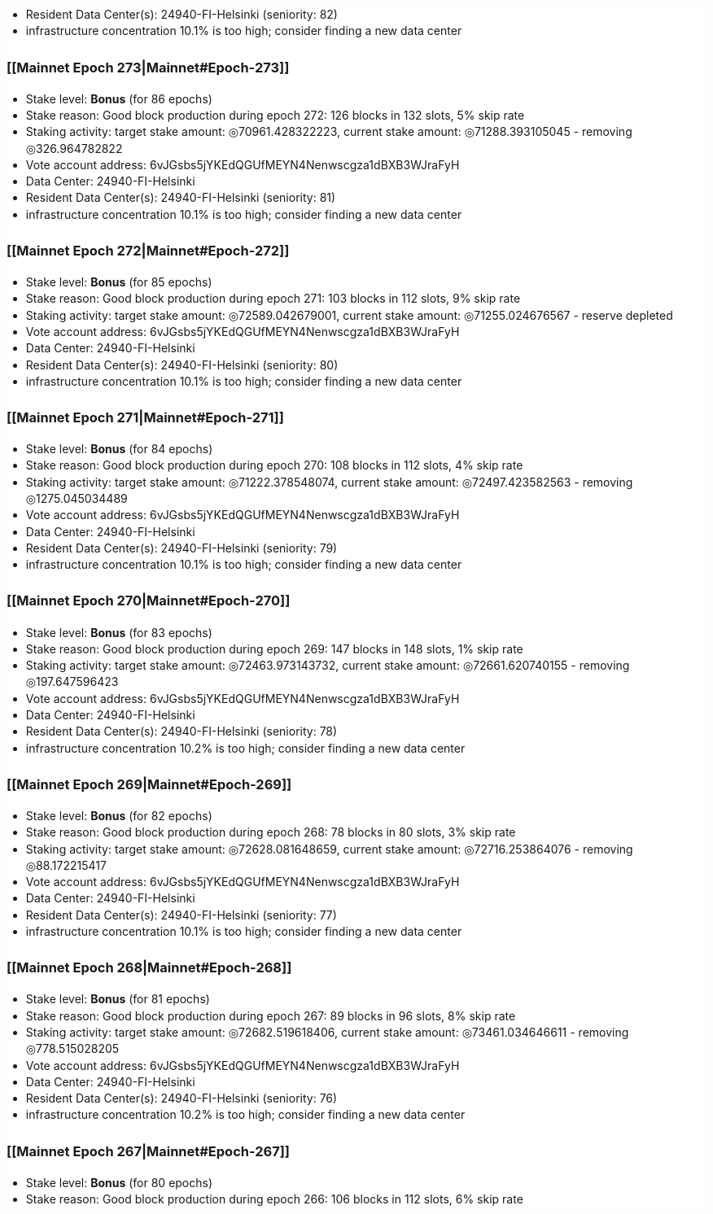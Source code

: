 * Resident Data Center(s): 24940-FI-Helsinki (seniority: 82)
* infrastructure concentration 10.1% is too high; consider finding a new data center
### [[Mainnet Epoch 273|Mainnet#Epoch-273]]
* Stake level: **Bonus** (for 86 epochs)
* Stake reason: Good block production during epoch 272: 126 blocks in 132 slots, 5% skip rate
* Staking activity: target stake amount: ◎70961.428322223, current stake amount: ◎71288.393105045 - removing ◎326.964782822
* Vote account address: 6vJGsbs5jYKEdQGUfMEYN4Nenwscgza1dBXB3WJraFyH
* Data Center: 24940-FI-Helsinki
* Resident Data Center(s): 24940-FI-Helsinki (seniority: 81)
* infrastructure concentration 10.1% is too high; consider finding a new data center
### [[Mainnet Epoch 272|Mainnet#Epoch-272]]
* Stake level: **Bonus** (for 85 epochs)
* Stake reason: Good block production during epoch 271: 103 blocks in 112 slots, 9% skip rate
* Staking activity: target stake amount: ◎72589.042679001, current stake amount: ◎71255.024676567 - reserve depleted
* Vote account address: 6vJGsbs5jYKEdQGUfMEYN4Nenwscgza1dBXB3WJraFyH
* Data Center: 24940-FI-Helsinki
* Resident Data Center(s): 24940-FI-Helsinki (seniority: 80)
* infrastructure concentration 10.1% is too high; consider finding a new data center
### [[Mainnet Epoch 271|Mainnet#Epoch-271]]
* Stake level: **Bonus** (for 84 epochs)
* Stake reason: Good block production during epoch 270: 108 blocks in 112 slots, 4% skip rate
* Staking activity: target stake amount: ◎71222.378548074, current stake amount: ◎72497.423582563 - removing ◎1275.045034489
* Vote account address: 6vJGsbs5jYKEdQGUfMEYN4Nenwscgza1dBXB3WJraFyH
* Data Center: 24940-FI-Helsinki
* Resident Data Center(s): 24940-FI-Helsinki (seniority: 79)
* infrastructure concentration 10.1% is too high; consider finding a new data center
### [[Mainnet Epoch 270|Mainnet#Epoch-270]]
* Stake level: **Bonus** (for 83 epochs)
* Stake reason: Good block production during epoch 269: 147 blocks in 148 slots, 1% skip rate
* Staking activity: target stake amount: ◎72463.973143732, current stake amount: ◎72661.620740155 - removing ◎197.647596423
* Vote account address: 6vJGsbs5jYKEdQGUfMEYN4Nenwscgza1dBXB3WJraFyH
* Data Center: 24940-FI-Helsinki
* Resident Data Center(s): 24940-FI-Helsinki (seniority: 78)
* infrastructure concentration 10.2% is too high; consider finding a new data center
### [[Mainnet Epoch 269|Mainnet#Epoch-269]]
* Stake level: **Bonus** (for 82 epochs)
* Stake reason: Good block production during epoch 268: 78 blocks in 80 slots, 3% skip rate
* Staking activity: target stake amount: ◎72628.081648659, current stake amount: ◎72716.253864076 - removing ◎88.172215417
* Vote account address: 6vJGsbs5jYKEdQGUfMEYN4Nenwscgza1dBXB3WJraFyH
* Data Center: 24940-FI-Helsinki
* Resident Data Center(s): 24940-FI-Helsinki (seniority: 77)
* infrastructure concentration 10.1% is too high; consider finding a new data center
### [[Mainnet Epoch 268|Mainnet#Epoch-268]]
* Stake level: **Bonus** (for 81 epochs)
* Stake reason: Good block production during epoch 267: 89 blocks in 96 slots, 8% skip rate
* Staking activity: target stake amount: ◎72682.519618406, current stake amount: ◎73461.034646611 - removing ◎778.515028205
* Vote account address: 6vJGsbs5jYKEdQGUfMEYN4Nenwscgza1dBXB3WJraFyH
* Data Center: 24940-FI-Helsinki
* Resident Data Center(s): 24940-FI-Helsinki (seniority: 76)
* infrastructure concentration 10.2% is too high; consider finding a new data center
### [[Mainnet Epoch 267|Mainnet#Epoch-267]]
* Stake level: **Bonus** (for 80 epochs)
* Stake reason: Good block production during epoch 266: 106 blocks in 112 slots, 6% skip rate